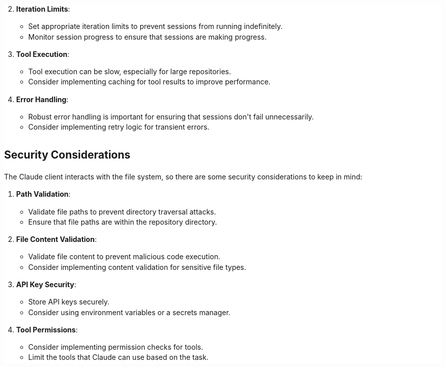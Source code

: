 2. **Iteration Limits**:
   - Set appropriate iteration limits to prevent sessions from running indefinitely.
   - Monitor session progress to ensure that sessions are making progress.

3. **Tool Execution**:
   - Tool execution can be slow, especially for large repositories.
   - Consider implementing caching for tool results to improve performance.

4. **Error Handling**:
   - Robust error handling is important for ensuring that sessions don't fail unnecessarily.
   - Consider implementing retry logic for transient errors.

## Security Considerations

The Claude client interacts with the file system, so there are some security considerations to keep in mind:

1. **Path Validation**:
   - Validate file paths to prevent directory traversal attacks.
   - Ensure that file paths are within the repository directory.

2. **File Content Validation**:
   - Validate file content to prevent malicious code execution.
   - Consider implementing content validation for sensitive file types.

3. **API Key Security**:
   - Store API keys securely.
   - Consider using environment variables or a secrets manager.

4. **Tool Permissions**:
   - Consider implementing permission checks for tools.
   - Limit the tools that Claude can use based on the task.
